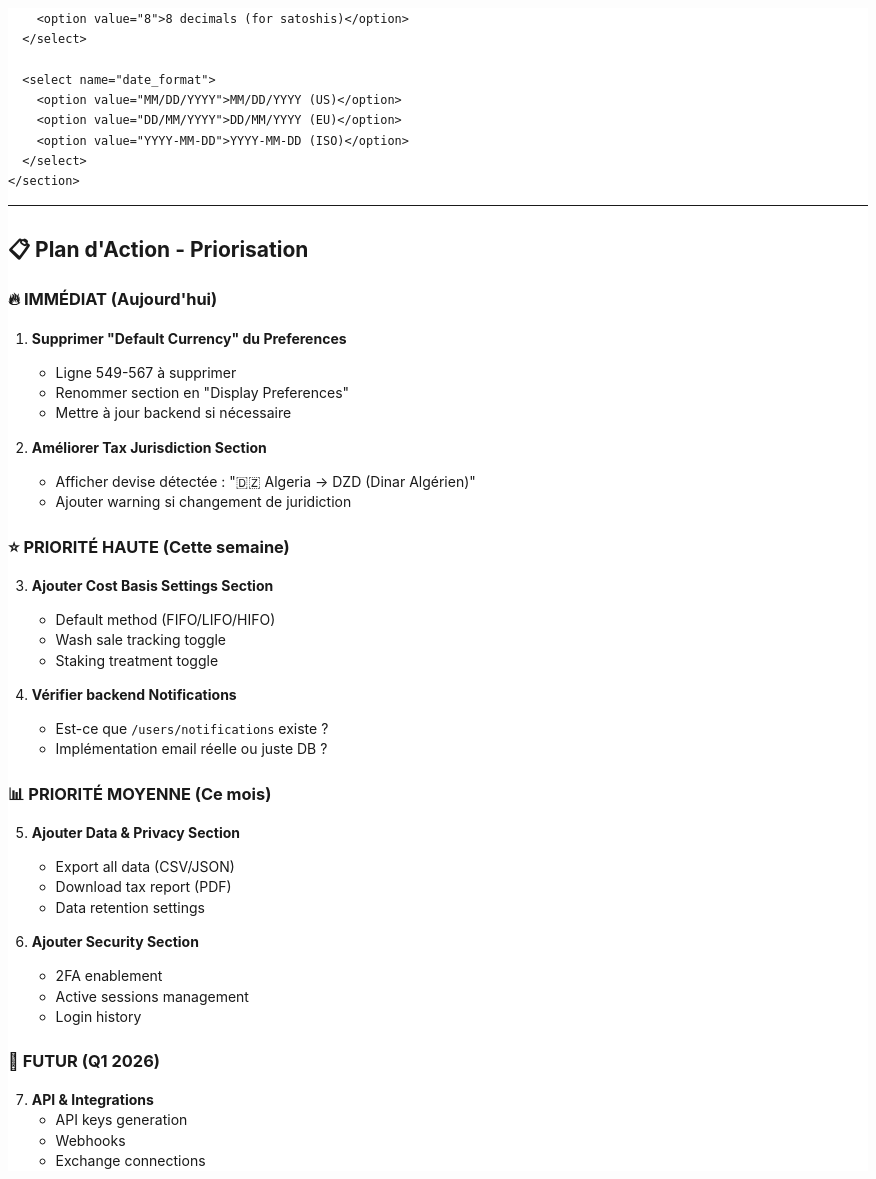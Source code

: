 ```tsx
    <option value="8">8 decimals (for satoshis)</option>
  </select>

  <select name="date_format">
    <option value="MM/DD/YYYY">MM/DD/YYYY (US)</option>
    <option value="DD/MM/YYYY">DD/MM/YYYY (EU)</option>
    <option value="YYYY-MM-DD">YYYY-MM-DD (ISO)</option>
  </select>
</section>
```

---

## 📋 Plan d'Action - Priorisation

### 🔥 **IMMÉDIAT** (Aujourd'hui)

1. **Supprimer "Default Currency" du Preferences**
   - Ligne 549-567 à supprimer
   - Renommer section en "Display Preferences"
   - Mettre à jour backend si nécessaire

2. **Améliorer Tax Jurisdiction Section**
   - Afficher devise détectée : "🇩🇿 Algeria → DZD (Dinar Algérien)"
   - Ajouter warning si changement de juridiction

### ⭐ **PRIORITÉ HAUTE** (Cette semaine)

3. **Ajouter Cost Basis Settings Section**
   - Default method (FIFO/LIFO/HIFO)
   - Wash sale tracking toggle
   - Staking treatment toggle

4. **Vérifier backend Notifications**
   - Est-ce que `/users/notifications` existe ?
   - Implémentation email réelle ou juste DB ?

### 📊 **PRIORITÉ MOYENNE** (Ce mois)

5. **Ajouter Data & Privacy Section**
   - Export all data (CSV/JSON)
   - Download tax report (PDF)
   - Data retention settings

6. **Ajouter Security Section**
   - 2FA enablement
   - Active sessions management
   - Login history

### 🔮 **FUTUR** (Q1 2026)

7. **API & Integrations**
   - API keys generation
   - Webhooks
   - Exchange connections
